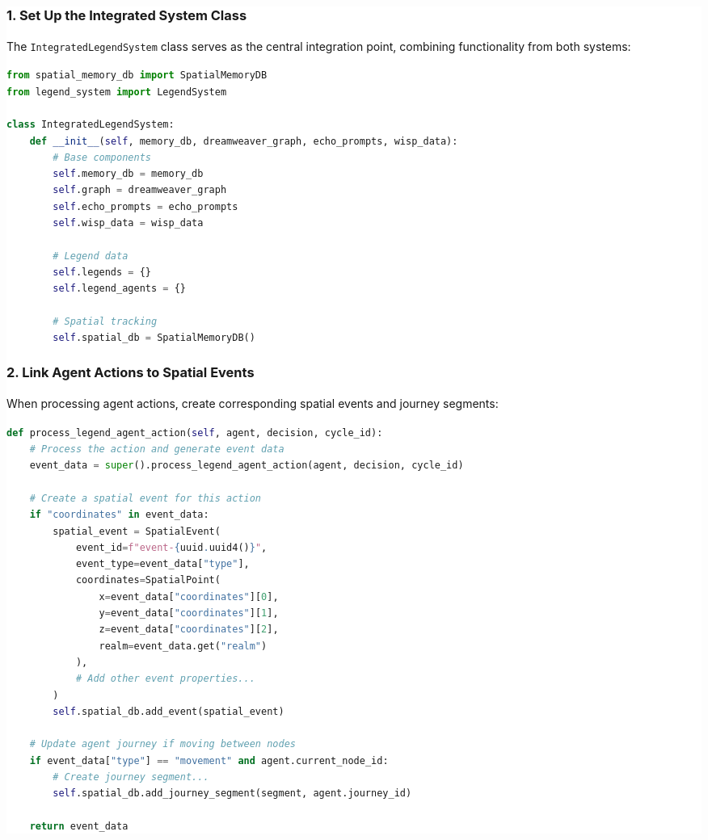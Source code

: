 ### 1. Set Up the Integrated System Class

The `IntegratedLegendSystem` class serves as the central integration point, combining functionality from both systems:

```python
from spatial_memory_db import SpatialMemoryDB
from legend_system import LegendSystem

class IntegratedLegendSystem:
    def __init__(self, memory_db, dreamweaver_graph, echo_prompts, wisp_data):
        # Base components
        self.memory_db = memory_db
        self.graph = dreamweaver_graph
        self.echo_prompts = echo_prompts
        self.wisp_data = wisp_data
        
        # Legend data
        self.legends = {}
        self.legend_agents = {}
        
        # Spatial tracking
        self.spatial_db = SpatialMemoryDB()
```

### 2. Link Agent Actions to Spatial Events

When processing agent actions, create corresponding spatial events and journey segments:

```python
def process_legend_agent_action(self, agent, decision, cycle_id):
    # Process the action and generate event data
    event_data = super().process_legend_agent_action(agent, decision, cycle_id)
    
    # Create a spatial event for this action
    if "coordinates" in event_data:
        spatial_event = SpatialEvent(
            event_id=f"event-{uuid.uuid4()}",
            event_type=event_data["type"],
            coordinates=SpatialPoint(
                x=event_data["coordinates"][0],
                y=event_data["coordinates"][1],
                z=event_data["coordinates"][2],
                realm=event_data.get("realm")
            ),
            # Add other event properties...
        )
        self.spatial_db.add_event(spatial_event)
    
    # Update agent journey if moving between nodes
    if event_data["type"] == "movement" and agent.current_node_id:
        # Create journey segment...
        self.spatial_db.add_journey_segment(segment, agent.journey_id)
    
    return event_data
```
